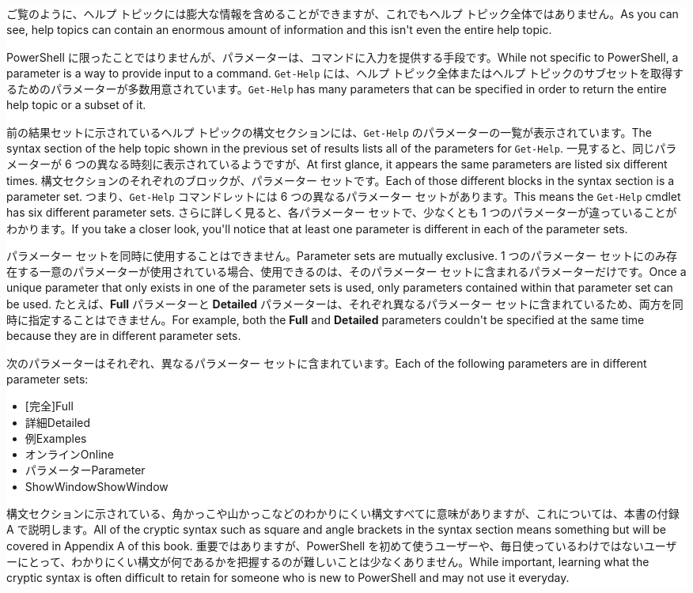 <span data-ttu-id="51662-150">ご覧のように、ヘルプ トピックには膨大な情報を含めることができますが、これでもヘルプ トピック全体ではありません。</span><span class="sxs-lookup"><span data-stu-id="51662-150">As you can see, help topics can contain an enormous amount of information and this isn't even the entire help topic.</span></span>

<span data-ttu-id="51662-151">PowerShell に限ったことではりませんが、パラメーターは、コマンドに入力を提供する手段です。</span><span class="sxs-lookup"><span data-stu-id="51662-151">While not specific to PowerShell, a parameter is a way to provide input to a command.</span></span> <span data-ttu-id="51662-152">`Get-Help` には、ヘルプ トピック全体またはヘルプ トピックのサブセットを取得するためのパラメーターが多数用意されています。</span><span class="sxs-lookup"><span data-stu-id="51662-152">`Get-Help` has many parameters that can be specified in order to return the entire help topic or a subset of it.</span></span>

<span data-ttu-id="51662-153">前の結果セットに示されているヘルプ トピックの構文セクションには、`Get-Help` のパラメーターの一覧が表示されています。</span><span class="sxs-lookup"><span data-stu-id="51662-153">The syntax section of the help topic shown in the previous set of results lists all of the parameters for `Get-Help`.</span></span> <span data-ttu-id="51662-154">一見すると、同じパラメーターが 6 つの異なる時刻に表示されているようですが、</span><span class="sxs-lookup"><span data-stu-id="51662-154">At first glance, it appears the same parameters are listed six different times.</span></span> <span data-ttu-id="51662-155">構文セクションのそれぞれのブロックが、パラメーター セットです。</span><span class="sxs-lookup"><span data-stu-id="51662-155">Each of those different blocks in the syntax section is a parameter set.</span></span> <span data-ttu-id="51662-156">つまり、`Get-Help` コマンドレットには 6 つの異なるパラメーター セットがあります。</span><span class="sxs-lookup"><span data-stu-id="51662-156">This means the `Get-Help` cmdlet has six different parameter sets.</span></span> <span data-ttu-id="51662-157">さらに詳しく見ると、各パラメーター セットで、少なくとも 1 つのパラメーターが違っていることがわかります。</span><span class="sxs-lookup"><span data-stu-id="51662-157">If you take a closer look, you'll notice that at least one parameter is different in each of the parameter sets.</span></span>

<span data-ttu-id="51662-158">パラメーター セットを同時に使用することはできません。</span><span class="sxs-lookup"><span data-stu-id="51662-158">Parameter sets are mutually exclusive.</span></span> <span data-ttu-id="51662-159">1 つのパラメーター セットにのみ存在する一意のパラメーターが使用されている場合、使用できるのは、そのパラメーター セットに含まれるパラメーターだけです。</span><span class="sxs-lookup"><span data-stu-id="51662-159">Once a unique parameter that only exists in one of the parameter sets is used, only parameters contained within that parameter set can be used.</span></span> <span data-ttu-id="51662-160">たとえば、**Full** パラメーターと **Detailed** パラメーターは、それぞれ異なるパラメーター セットに含まれているため、両方を同時に指定することはできません。</span><span class="sxs-lookup"><span data-stu-id="51662-160">For example, both the **Full** and **Detailed** parameters couldn't be specified at the same time because they are in different parameter sets.</span></span>

<span data-ttu-id="51662-161">次のパラメーターはそれぞれ、異なるパラメーター セットに含まれています。</span><span class="sxs-lookup"><span data-stu-id="51662-161">Each of the following parameters are in different parameter sets:</span></span>

- <span data-ttu-id="51662-162">[完全]</span><span class="sxs-lookup"><span data-stu-id="51662-162">Full</span></span>
- <span data-ttu-id="51662-163">詳細</span><span class="sxs-lookup"><span data-stu-id="51662-163">Detailed</span></span>
- <span data-ttu-id="51662-164">例</span><span class="sxs-lookup"><span data-stu-id="51662-164">Examples</span></span>
- <span data-ttu-id="51662-165">オンライン</span><span class="sxs-lookup"><span data-stu-id="51662-165">Online</span></span>
- <span data-ttu-id="51662-166">パラメーター</span><span class="sxs-lookup"><span data-stu-id="51662-166">Parameter</span></span>
- <span data-ttu-id="51662-167">ShowWindow</span><span class="sxs-lookup"><span data-stu-id="51662-167">ShowWindow</span></span>

<span data-ttu-id="51662-168">構文セクションに示されている、角かっこや山かっこなどのわかりにくい構文すべてに意味がありますが、これについては、本書の付録 A で説明します。</span><span class="sxs-lookup"><span data-stu-id="51662-168">All of the cryptic syntax such as square and angle brackets in the syntax section means something but will be covered in Appendix A of this book.</span></span> <span data-ttu-id="51662-169">重要ではありますが、PowerShell を初めて使うユーザーや、毎日使っているわけではないユーザーにとって、わかりにくい構文が何であるかを把握するのが難しいことは少なくありません。</span><span class="sxs-lookup"><span data-stu-id="51662-169">While important, learning what the cryptic syntax is often difficult to retain for someone who is new to PowerShell and may not use it everyday.</span></span>


[Get-Help]: /powershell/module/microsoft.powershell.core/get-help
[Get-Command]: /powershell/module/microsoft.powershell.core/get-command
[Update-Help]: /powershell/module/microsoft.powershell.core/update-help
[Save-Help]: /powershell/module/microsoft.powershell.core/save-help
[about_Updatable_Help]: /powershell/module/microsoft.powershell.core/about/about_updatable_help
[about_Command_Syntax]: /powershell/module/microsoft.powershell.core/about/about_command_syntax
[PowerShell-Docs]: https://github.com/powershell/powershell
[付録 A:]: appendix-a.md
[Appendix A]: appendix-a.md